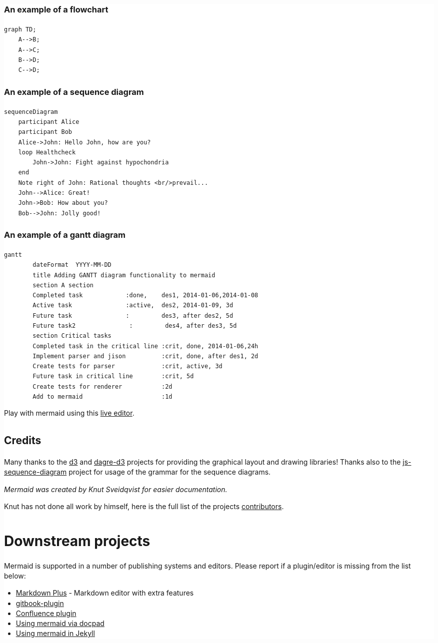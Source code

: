 </ul>
<h3 id="an-example-of-a-flowchart">An example of a flowchart</h3>
<pre><code class="lang-mermaid">graph TD;
    A--&gt;B;
    A--&gt;C;
    B--&gt;D;
    C--&gt;D;
</code></pre>
<h3 id="an-example-of-a-sequence-diagram">An example of a sequence diagram</h3>
<pre><code class="lang-mermaid">sequenceDiagram
    participant Alice
    participant Bob
    Alice-&gt;John: Hello John, how are you?
    loop Healthcheck
        John-&gt;John: Fight against hypochondria
    end
    Note right of John: Rational thoughts &lt;br/&gt;prevail...
    John--&gt;Alice: Great!
    John-&gt;Bob: How about you?
    Bob--&gt;John: Jolly good!
</code></pre>
<h3 id="an-example-of-a-gantt-diagram">An example of a gantt diagram</h3>
<pre><code class="lang-mermaid">gantt
        dateFormat  YYYY-MM-DD
        title Adding GANTT diagram functionality to mermaid
        section A section
        Completed task            :done,    des1, 2014-01-06,2014-01-08
        Active task               :active,  des2, 2014-01-09, 3d
        Future task               :         des3, after des2, 5d
        Future task2               :         des4, after des3, 5d
        section Critical tasks
        Completed task in the critical line :crit, done, 2014-01-06,24h
        Implement parser and jison          :crit, done, after des1, 2d
        Create tests for parser             :crit, active, 3d
        Future task in critical line        :crit, 5d
        Create tests for renderer           :2d
        Add to mermaid                      :1d
</code></pre>
<p>Play with mermaid using this <a href="https://mermaidjs.github.io/mermaid-live-editor/" target="_blank">live editor</a>.</p>
<h2 id="credits">Credits</h2>
<p>Many thanks to the <a href="https://d3js.org/" target="_blank">d3</a> and <a href="https://github.com/cpettitt/dagre-d3" target="_blank">dagre-d3</a> projects for providing the graphical layout and drawing libraries!
Thanks also to the <a href="https://bramp.github.io/js-sequence-diagrams" target="_blank">js-sequence-diagram</a> project for usage of the grammar for the sequence diagrams.</p>
<p><em>Mermaid was created by Knut Sveidqvist for easier documentation.</em></p>
<p>Knut has not done all work by himself, here is the full list of the projects <a href="https://github.com/knsv/mermaid/graphs/contributors" target="_blank">contributors</a>.</p>
<h1 id="downstream-projects">Downstream projects</h1>
<p>Mermaid is supported in a number of publishing systems and editors. Please report if a plugin/editor is missing from the list below:</p>
<ul>
<li><a href="https://mdp.tylingsoft.com/" target="_blank">Markdown Plus</a> - Markdown editor with extra features</li>
<li><a href="https://github.com/JozoVilcek/gitbook-plugin-mermaid" target="_blank">gitbook-plugin</a></li>
<li><a href="https://marketplace.atlassian.com/plugins/org.anvard.atlassian.mermaid-plugin/server/overview" target="_blank">Confluence plugin</a></li>
<li><a href="http://nauvalatmaja.com/2015/01/13/rendering-mermaid-in-docpad/" target="_blank">Using mermaid via docpad</a></li>
<li><a href="https://rubygems.org/gems/jekyll-mermaid/versions/1.0.0" target="_blank">Using mermaid in Jekyll</a></li>